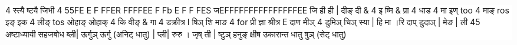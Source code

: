 4
स्त्यै
ष्टयै
जिभी
4
55FE E F FFER FFFFEE F Fb E F F FES
जEFFFFFFFFFFFFFFFEE
जि
ही
ही
| दीङ्
दी
&
4
इ
ष्मि
&
प्रा
4
धाड
4
मा
इण्
too
4
माङ्
ros
इङ् इक
4
लीङ्
tos
ओहाङ् ओहाक्
4
कि
वीङ्
&
गा
4
डक्रीत्र
I
षिञ् शि
माङ
4
for
प्री
ज्ञा
श्रीत्र
E
दाण
मीञ्
4
डुमिञ्
चिञ् स्या | हि मा ।रि
दाप् डुदाञ्
| मेङ
| ली
45
अष्टाध्यायी सहजबोध
ब्ली| ऊर्गुञ् ऊर्गु (अनिट् धातु) | प्ली| रुरु ।
जृष् ती | ष्टुञ्
हनुङ् क्षीष उकारान्त धातु षुञ् (सेट् धातु)